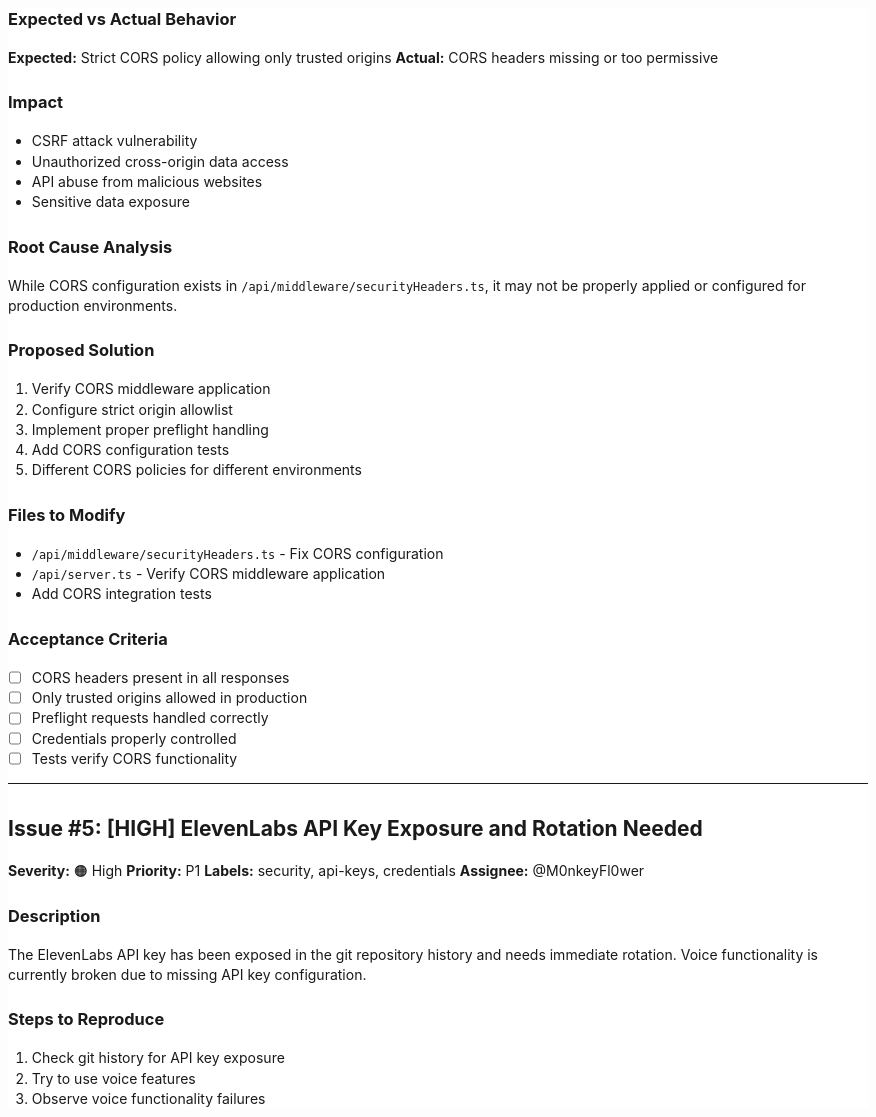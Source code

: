 ### Expected vs Actual Behavior
**Expected:** Strict CORS policy allowing only trusted origins
**Actual:** CORS headers missing or too permissive

### Impact
- CSRF attack vulnerability
- Unauthorized cross-origin data access
- API abuse from malicious websites
- Sensitive data exposure

### Root Cause Analysis
While CORS configuration exists in `/api/middleware/securityHeaders.ts`, it may not be properly applied or configured for production environments.

### Proposed Solution
1. Verify CORS middleware application
2. Configure strict origin allowlist
3. Implement proper preflight handling
4. Add CORS configuration tests
5. Different CORS policies for different environments

### Files to Modify
- `/api/middleware/securityHeaders.ts` - Fix CORS configuration
- `/api/server.ts` - Verify CORS middleware application
- Add CORS integration tests

### Acceptance Criteria
- [ ] CORS headers present in all responses
- [ ] Only trusted origins allowed in production
- [ ] Preflight requests handled correctly
- [ ] Credentials properly controlled
- [ ] Tests verify CORS functionality

---

## Issue #5: [HIGH] ElevenLabs API Key Exposure and Rotation Needed

**Severity:** 🟠 High
**Priority:** P1
**Labels:** security, api-keys, credentials
**Assignee:** @M0nkeyFl0wer

### Description
The ElevenLabs API key has been exposed in the git repository history and needs immediate rotation. Voice functionality is currently broken due to missing API key configuration.

### Steps to Reproduce
1. Check git history for API key exposure
2. Try to use voice features
3. Observe voice functionality failures
